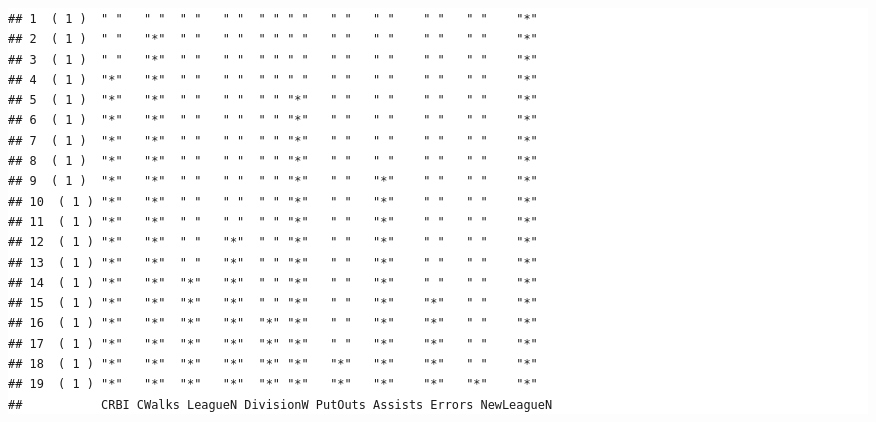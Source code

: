     ## 1  ( 1 )  " "   " "  " "   " "  " " " "   " "   " "    " "   " "    "*"  
    ## 2  ( 1 )  " "   "*"  " "   " "  " " " "   " "   " "    " "   " "    "*"  
    ## 3  ( 1 )  " "   "*"  " "   " "  " " " "   " "   " "    " "   " "    "*"  
    ## 4  ( 1 )  "*"   "*"  " "   " "  " " " "   " "   " "    " "   " "    "*"  
    ## 5  ( 1 )  "*"   "*"  " "   " "  " " "*"   " "   " "    " "   " "    "*"  
    ## 6  ( 1 )  "*"   "*"  " "   " "  " " "*"   " "   " "    " "   " "    "*"  
    ## 7  ( 1 )  "*"   "*"  " "   " "  " " "*"   " "   " "    " "   " "    "*"  
    ## 8  ( 1 )  "*"   "*"  " "   " "  " " "*"   " "   " "    " "   " "    "*"  
    ## 9  ( 1 )  "*"   "*"  " "   " "  " " "*"   " "   "*"    " "   " "    "*"  
    ## 10  ( 1 ) "*"   "*"  " "   " "  " " "*"   " "   "*"    " "   " "    "*"  
    ## 11  ( 1 ) "*"   "*"  " "   " "  " " "*"   " "   "*"    " "   " "    "*"  
    ## 12  ( 1 ) "*"   "*"  " "   "*"  " " "*"   " "   "*"    " "   " "    "*"  
    ## 13  ( 1 ) "*"   "*"  " "   "*"  " " "*"   " "   "*"    " "   " "    "*"  
    ## 14  ( 1 ) "*"   "*"  "*"   "*"  " " "*"   " "   "*"    " "   " "    "*"  
    ## 15  ( 1 ) "*"   "*"  "*"   "*"  " " "*"   " "   "*"    "*"   " "    "*"  
    ## 16  ( 1 ) "*"   "*"  "*"   "*"  "*" "*"   " "   "*"    "*"   " "    "*"  
    ## 17  ( 1 ) "*"   "*"  "*"   "*"  "*" "*"   " "   "*"    "*"   " "    "*"  
    ## 18  ( 1 ) "*"   "*"  "*"   "*"  "*" "*"   "*"   "*"    "*"   " "    "*"  
    ## 19  ( 1 ) "*"   "*"  "*"   "*"  "*" "*"   "*"   "*"    "*"   "*"    "*"  
    ##           CRBI CWalks LeagueN DivisionW PutOuts Assists Errors NewLeagueN